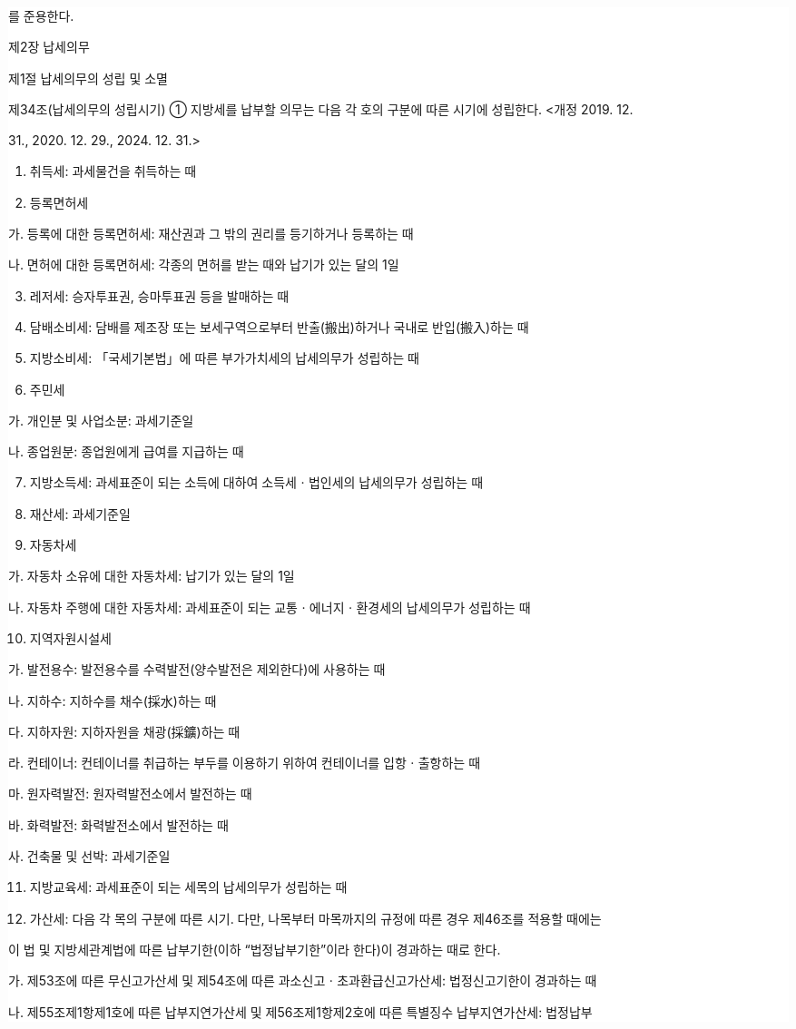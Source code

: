 를 준용한다.

제2장 납세의무

제1절 납세의무의 성립 및 소멸

제34조(납세의무의 성립시기) ① 지방세를 납부할 의무는 다음 각 호의 구분에 따른 시기에 성립한다. <개정 2019. 12.

31., 2020. 12. 29., 2024. 12. 31.>

1. 취득세: 과세물건을 취득하는 때

2. 등록면허세

가. 등록에 대한 등록면허세: 재산권과 그 밖의 권리를 등기하거나 등록하는 때

나. 면허에 대한 등록면허세: 각종의 면허를 받는 때와 납기가 있는 달의 1일

3. 레저세: 승자투표권, 승마투표권 등을 발매하는 때

4. 담배소비세: 담배를 제조장 또는 보세구역으로부터 반출(搬出)하거나 국내로 반입(搬入)하는 때

5. 지방소비세: 「국세기본법」에 따른 부가가치세의 납세의무가 성립하는 때

6. 주민세

가. 개인분 및 사업소분: 과세기준일

나. 종업원분: 종업원에게 급여를 지급하는 때

7. 지방소득세: 과세표준이 되는 소득에 대하여 소득세ㆍ법인세의 납세의무가 성립하는 때

8. 재산세: 과세기준일

9. 자동차세

가. 자동차 소유에 대한 자동차세: 납기가 있는 달의 1일

나. 자동차 주행에 대한 자동차세: 과세표준이 되는 교통ㆍ에너지ㆍ환경세의 납세의무가 성립하는 때

10. 지역자원시설세

가. 발전용수: 발전용수를 수력발전(양수발전은 제외한다)에 사용하는 때

나. 지하수: 지하수를 채수(採水)하는 때

다. 지하자원: 지하자원을 채광(採鑛)하는 때

라. 컨테이너: 컨테이너를 취급하는 부두를 이용하기 위하여 컨테이너를 입항ㆍ출항하는 때

마. 원자력발전: 원자력발전소에서 발전하는 때

바. 화력발전: 화력발전소에서 발전하는 때

사. 건축물 및 선박: 과세기준일

11. 지방교육세: 과세표준이 되는 세목의 납세의무가 성립하는 때

12. 가산세: 다음 각 목의 구분에 따른 시기. 다만, 나목부터 마목까지의 규정에 따른 경우 제46조를 적용할 때에는

이 법 및 지방세관계법에 따른 납부기한(이하 “법정납부기한”이라 한다)이 경과하는 때로 한다.

가. 제53조에 따른 무신고가산세 및 제54조에 따른 과소신고ㆍ초과환급신고가산세: 법정신고기한이 경과하는 때

나. 제55조제1항제1호에 따른 납부지연가산세 및 제56조제1항제2호에 따른 특별징수 납부지연가산세: 법정납부
